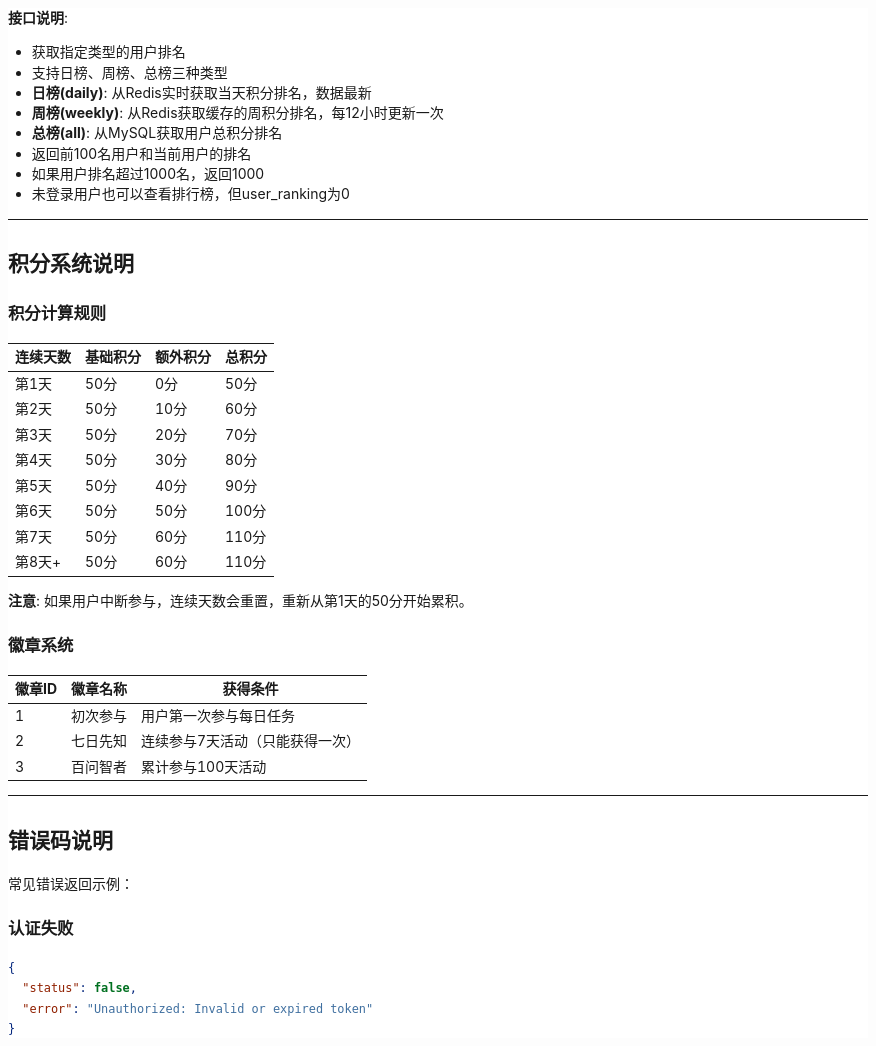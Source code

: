 **接口说明**: 
- 获取指定类型的用户排名
- 支持日榜、周榜、总榜三种类型
- **日榜(daily)**: 从Redis实时获取当天积分排名，数据最新
- **周榜(weekly)**: 从Redis获取缓存的周积分排名，每12小时更新一次
- **总榜(all)**: 从MySQL获取用户总积分排名
- 返回前100名用户和当前用户的排名
- 如果用户排名超过1000名，返回1000
- 未登录用户也可以查看排行榜，但user_ranking为0

---

## 积分系统说明

### 积分计算规则

| 连续天数 | 基础积分 | 额外积分 | 总积分 |
|---------|---------|---------|--------|
| 第1天   | 50分    | 0分     | 50分   |
| 第2天   | 50分    | 10分    | 60分   |
| 第3天   | 50分    | 20分    | 70分   |
| 第4天   | 50分    | 30分    | 80分   |
| 第5天   | 50分    | 40分    | 90分   |
| 第6天   | 50分    | 50分    | 100分  |
| 第7天   | 50分    | 60分    | 110分  |
| 第8天+  | 50分    | 60分    | 110分  |

**注意**: 如果用户中断参与，连续天数会重置，重新从第1天的50分开始累积。

### 徽章系统

| 徽章ID | 徽章名称 | 获得条件 |
|--------|---------|----------|
| 1 | 初次参与 | 用户第一次参与每日任务 |
| 2 | 七日先知 | 连续参与7天活动（只能获得一次） |
| 3 | 百问智者 | 累计参与100天活动 |

---

## 错误码说明

常见错误返回示例：

### 认证失败
```json
{
  "status": false,
  "error": "Unauthorized: Invalid or expired token"
}
```
